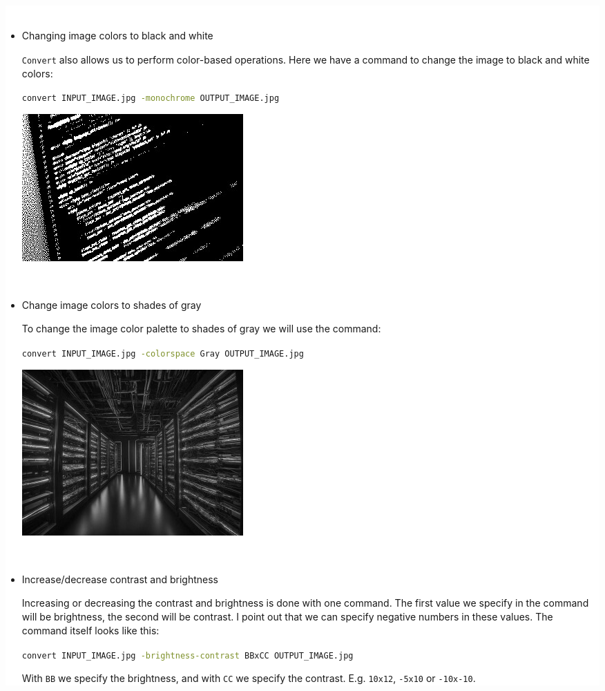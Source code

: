 <br>

* Changing image colors to black and white
  
  `Convert` also allows us to perform color-based operations. Here we have a command to change the image to black and white colors:
  ```bash
  convert INPUT_IMAGE.jpg -monochrome OUTPUT_IMAGE.jpg
  ```
  ![code.jpg in monochrome](images/code_monochrome.jpg)

<br>

* Change image colors to shades of gray
  
  To change the image color palette to shades of gray we will use the command:
  ```bash
  convert INPUT_IMAGE.jpg -colorspace Gray OUTPUT_IMAGE.jpg
  ```
  ![server.jpg in Grays](images/server_in_gray.jpg)

<br>

* Increase/decrease contrast and brightness
  
  Increasing or decreasing the contrast and brightness is done with one command. The first value we specify in the command will be brightness, the second will be contrast. I point out that we can specify negative numbers in these values. The command itself looks like this:
  ```bash
  convert INPUT_IMAGE.jpg -brightness-contrast BBxCC OUTPUT_IMAGE.jpg
  ```
  With `BB` we specify the brightness, and with `CC` we specify the contrast. E.g. `10x12`, `-5x10` or `-10x-10`.
  